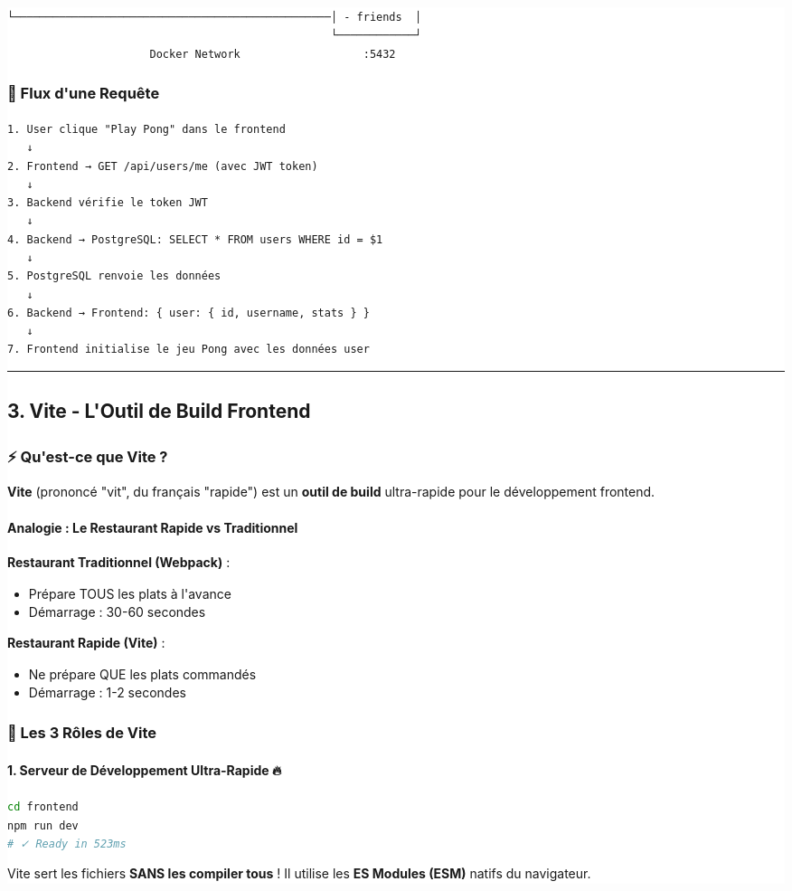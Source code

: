 ```
└─────────────────────────────────────────────────│ - friends  │
                                                  └────────────┘
                      Docker Network                   :5432
```

### 🔄 Flux d'une Requête

```
1. User clique "Play Pong" dans le frontend
   ↓
2. Frontend → GET /api/users/me (avec JWT token)
   ↓
3. Backend vérifie le token JWT
   ↓
4. Backend → PostgreSQL: SELECT * FROM users WHERE id = $1
   ↓
5. PostgreSQL renvoie les données
   ↓
6. Backend → Frontend: { user: { id, username, stats } }
   ↓
7. Frontend initialise le jeu Pong avec les données user
```

---

## 3. Vite - L'Outil de Build Frontend

### ⚡ Qu'est-ce que Vite ?

**Vite** (prononcé "vit", du français "rapide") est un **outil de build** ultra-rapide pour le développement frontend.

#### Analogie : Le Restaurant Rapide vs Traditionnel

**Restaurant Traditionnel (Webpack)** :
- Prépare TOUS les plats à l'avance
- Démarrage : 30-60 secondes

**Restaurant Rapide (Vite)** :
- Ne prépare QUE les plats commandés
- Démarrage : 1-2 secondes

### 🎯 Les 3 Rôles de Vite

#### 1. **Serveur de Développement Ultra-Rapide** 🔥

```bash
cd frontend
npm run dev
# ✓ Ready in 523ms
```

Vite sert les fichiers **SANS les compiler tous** ! Il utilise les **ES Modules (ESM)** natifs du navigateur.
